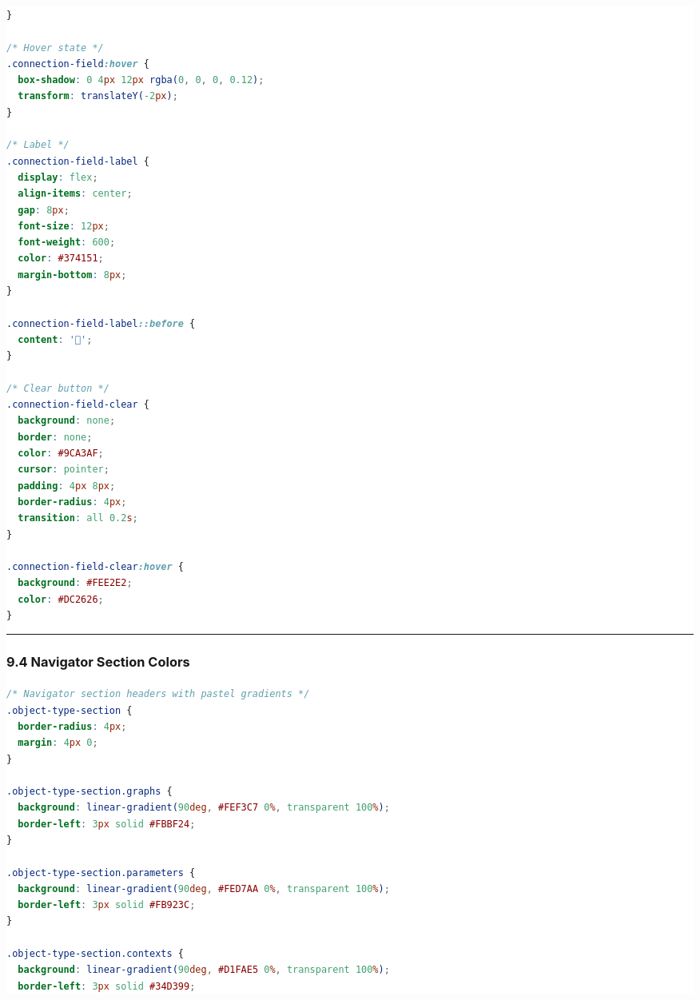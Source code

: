 ```css
}

/* Hover state */
.connection-field:hover {
  box-shadow: 0 4px 12px rgba(0, 0, 0, 0.12);
  transform: translateY(-2px);
}

/* Label */
.connection-field-label {
  display: flex;
  align-items: center;
  gap: 8px;
  font-size: 12px;
  font-weight: 600;
  color: #374151;
  margin-bottom: 8px;
}

.connection-field-label::before {
  content: '🔗';
}

/* Clear button */
.connection-field-clear {
  background: none;
  border: none;
  color: #9CA3AF;
  cursor: pointer;
  padding: 4px 8px;
  border-radius: 4px;
  transition: all 0.2s;
}

.connection-field-clear:hover {
  background: #FEE2E2;
  color: #DC2626;
}
```

---

### 9.4 Navigator Section Colors

```css
/* Navigator section headers with pastel gradients */
.object-type-section {
  border-radius: 4px;
  margin: 4px 0;
}

.object-type-section.graphs {
  background: linear-gradient(90deg, #FEF3C7 0%, transparent 100%);
  border-left: 3px solid #FBBF24;
}

.object-type-section.parameters {
  background: linear-gradient(90deg, #FED7AA 0%, transparent 100%);
  border-left: 3px solid #FB923C;
}

.object-type-section.contexts {
  background: linear-gradient(90deg, #D1FAE5 0%, transparent 100%);
  border-left: 3px solid #34D399;
```